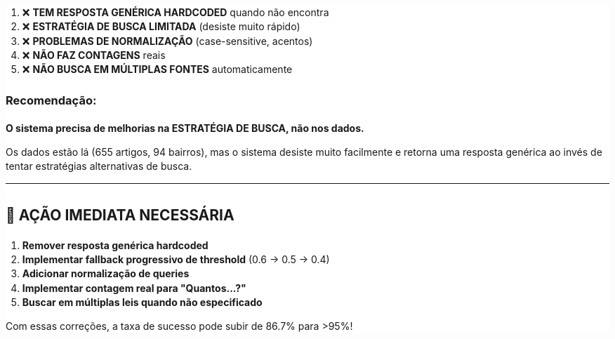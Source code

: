 1. ❌ **TEM RESPOSTA GENÉRICA HARDCODED** quando não encontra
2. ❌ **ESTRATÉGIA DE BUSCA LIMITADA** (desiste muito rápido)
3. ❌ **PROBLEMAS DE NORMALIZAÇÃO** (case-sensitive, acentos)
4. ❌ **NÃO FAZ CONTAGENS** reais
5. ❌ **NÃO BUSCA EM MÚLTIPLAS FONTES** automaticamente

### Recomendação:

**O sistema precisa de melhorias na ESTRATÉGIA DE BUSCA, não nos dados.**

Os dados estão lá (655 artigos, 94 bairros), mas o sistema desiste muito facilmente e retorna uma resposta genérica ao invés de tentar estratégias alternativas de busca.

---

## 🚀 AÇÃO IMEDIATA NECESSÁRIA

1. **Remover resposta genérica hardcoded**
2. **Implementar fallback progressivo de threshold** (0.6 → 0.5 → 0.4)
3. **Adicionar normalização de queries**
4. **Implementar contagem real para "Quantos...?"**
5. **Buscar em múltiplas leis quando não especificado**

Com essas correções, a taxa de sucesso pode subir de 86.7% para >95%!